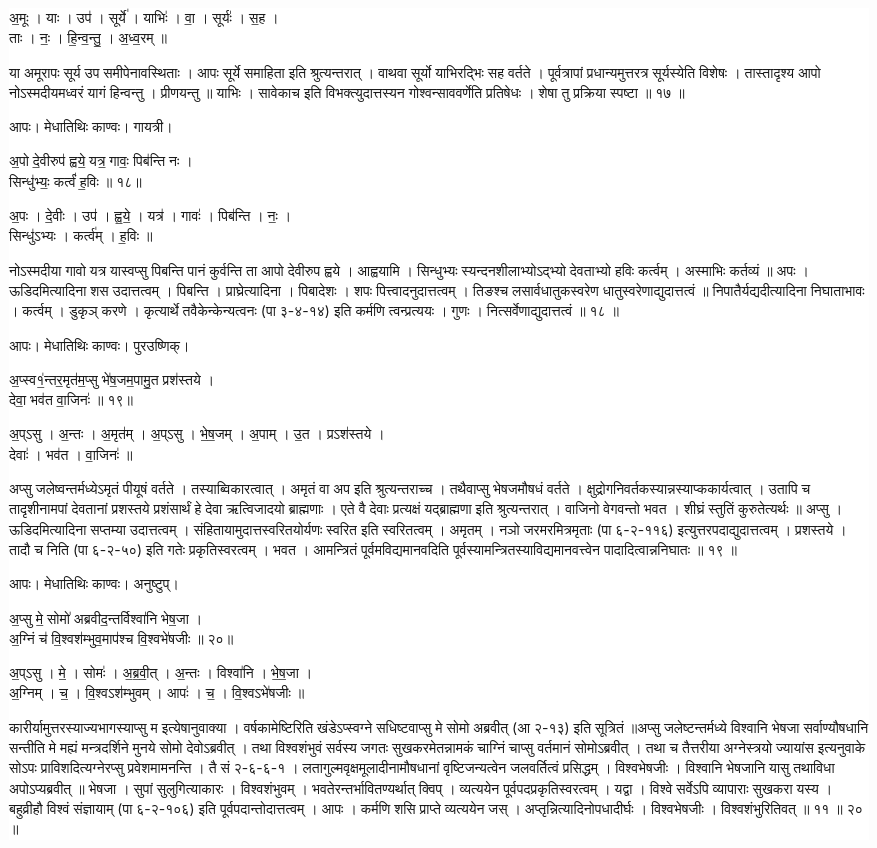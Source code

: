अ॒मूः । याः । उप॑ । सूर्ये॑ । याभिः॑ । वा॒ । सूर्यः॑ । स॒ह ।  
ताः । नः॒ । हि॒न्व॒न्तु॒ । अ॒ध्व॒रम् ॥

या अमूरापः सूर्य उप समीपेनावस्थिताः । आपः सूर्ये समाहिता इति श्रुत्यन्तरात् । वाथवा सूर्यो याभिरद्भिः सह वर्तते । पूर्वत्रापां प्रधान्यमुत्तरत्र सूर्यस्येति विशेषः । तास्तादृश्य आपो नोऽस्मदीयमध्वरं यागं हिन्वन्तु । प्रीणयन्तु ॥ याभिः । सावेकाच इति विभक्त्युदात्तस्यन गोश्वन्साववर्णेति प्रतिषेधः । शेषा तु प्रक्रिया स्पष्टा ॥ १७ ॥

आपः। मेधातिथिः काण्वः। गायत्री।

अ॒पो दे॒वीरुप॑ ह्वये॒ यत्र॒ गावः॒ पिब॑न्ति नः ।  
सिन्धु॑भ्यः॒ कर्त्वं॑ ह॒विः ॥ १८॥

अ॒पः । दे॒वीः । उप॑ । ह्व॒ये॒ । यत्र॑ । गावः॑ । पिब॑न्ति । नः॒ ।  
सिन्धु॑ऽभ्यः । कर्त्व॑म् । ह॒विः ॥

नोऽस्मदीया गावो यत्र यास्वप्सु पिबन्ति पानं कुर्वन्ति ता आपो देवीरुप ह्वये । आह्वयामि । सिन्धुभ्यः स्यन्दनशीलाभ्योऽद्भ्यो देवताभ्यो हविः कर्त्वम् । अस्माभिः कर्तव्यं ॥ अपः । ऊडिदमित्यादिना शस उदात्तत्वम् । पिबन्ति । प्राघ्रेत्यादिना । पिबादेशः । शपः पित्त्वादनुदात्तत्वम् । तिङश्च लसार्वधातुकस्वरेण धातुस्वरेणाद्युदात्तत्वं ॥ निपातैर्यद्यदीत्यादिना निघाताभावः । कर्त्वम् । डुकृञ् करणे । कृत्यार्थे तवैकेन्केन्यत्वनः (पा ३-४-१४) इति कर्मणि त्वन्प्रत्ययः । गुणः । नित्सर्वेणाद्युदात्तत्वं ॥ १८ ॥

आपः। मेधातिथिः काण्वः। पुरउष्णिक्।

अ॒प्स्व१॒॑न्तर॒मृत॑म॒प्सु भे॑ष॒जम॒पामु॒त प्रश॑स्तये ।  
देवा॒ भव॑त वा॒जिनः॑ ॥ १९॥

अ॒प्ऽसु । अ॒न्तः । अ॒मृत॑म् । अ॒प्ऽसु । भे॒ष॒जम् । अ॒पाम् । उ॒त । प्रऽश॑स्तये ।  
देवाः॑ । भव॑त । वा॒जिनः॑ ॥

अप्सु जलेष्वन्तर्मध्येऽमृतं पीयूषं वर्तते । तस्याब्विकारत्वात् । अमृतं वा अप इति श्रुत्यन्तराच्च । तथैवाप्सु भेषजमौषधं वर्तते । क्षुद्रोगनिवर्तकस्यान्नस्याप्ककार्यत्वात् । उतापि च तादृशीनामपां देवतानां प्रशस्तये प्रशंसार्थं हे देवा ऋत्विजादयो ब्राह्मणाः । एते वै देवाः प्रत्यक्षं यद्ब्राह्मणा इति श्रुत्यन्तरात् । वाजिनो वेगवन्तो भवत । शीघ्रं स्तुतिं कुरुतेत्यर्थः ॥ अप्सु । ऊडिदमित्यादिना सप्तम्या उदात्तत्वम् । संहितायामुदात्तस्वरितयोर्यणः स्वरित इति स्वरितत्वम् । अमृतम् । नञो जरमरमित्रमृताः (पा ६-२-११६) इत्युत्तरपदाद्युदात्तत्वम् । प्रशस्तये । तादौ च निति (पा ६-२-५०) इति गतेः प्रकृतिस्वरत्वम् । भवत । आमन्त्रितं पूर्वमविद्यमानवदिति पूर्वस्यामन्त्रितस्याविद्यमानवत्त्वेन पादादित्वान्ननिघातः ॥ १९ ॥

आपः। मेधातिथिः काण्वः। अनुष्टुप्।

अ॒प्सु मे॒ सोमो॑ अब्रवीद॒न्तर्विश्वा॑नि भेष॒जा ।  
अ॒ग्निं च॑ वि॒श्वश॑म्भुव॒माप॑श्च वि॒श्वभे॑षजीः ॥ २०॥

अ॒प्ऽसु । मे॒ । सोमः॑ । अ॒ब्र॒वी॒त् । अ॒न्तः । विश्वा॑नि । भे॒ष॒जा ।  
अ॒ग्निम् । च॒ । वि॒श्वऽश॑म्भुवम् । आपः॑ । च॒ । वि॒श्वऽभे॑षजीः ॥

कारीर्यामुत्तरस्याज्यभागस्याप्सु म इत्येषानुवाक्या । वर्षकामेष्टिरिति खंडेऽप्स्वग्ने सधिष्टवाप्सु मे सोमो अब्रवीत् (आ २-१३) इति सूत्रितं ॥अप्सु जलेष्टन्तर्मध्ये विश्वानि भेषजा सर्वाण्यौषधानि सन्तीति मे मह्यं मन्त्रदर्शिने मुनये सोमो देवोऽब्रवीत् । तथा विश्वशंभुवं सर्वस्य जगतः सुखकरमेतन्नामकं चाग्निं चाप्सु वर्तमानं सोमोऽब्रवीत् । तथा च तैत्तरीया अग्नेस्त्रयो ज्यायांस इत्यनुवाके सोऽपः प्राविशदित्यग्नेरप्सु प्रवेशमामनन्ति । तै सं २-६-६-१ । लतागुल्मवृक्षमूलादीनामौषधानां वृष्टिजन्यत्वेन जलवर्तित्वं प्रसिद्धम् । विश्वभेषजीः । विश्वानि भेषजानि यासु तथाविधा अपोऽप्यब्रवीत् ॥ भेषजा । सुपां सुलुगित्याकारः । विश्वशंभुवम् । भवतेरन्तर्भावितण्यर्थात् क्विप् । व्यत्ययेन पूर्वपदप्रकृतिस्वरत्वम् । यद्वा । विश्वे सर्वेऽपि व्यापाराः सुखकरा यस्य । बहुव्रीहौ विश्वं संज्ञायाम् (पा ६-२-१०६) इति पूर्वपदान्तोदात्तत्वम् । आपः । कर्मणि शसि प्राप्ते व्यत्ययेन जस् । अप्तृन्नित्यादिनोपधादीर्घः । विश्वभेषजीः । विश्वशंभुरितिवत् ॥ ११ ॥ २० ॥
